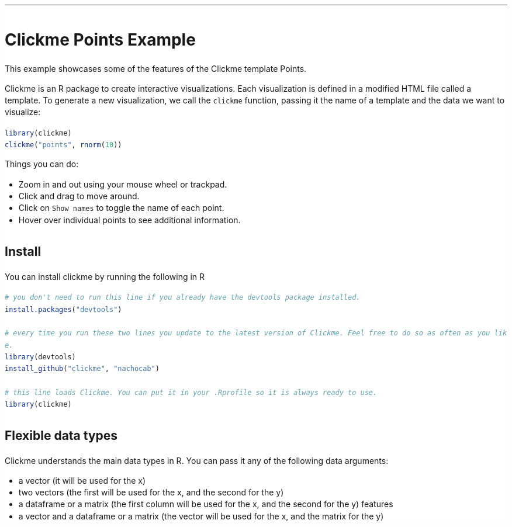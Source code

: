 ---




# Clickme Points Example

This example showcases some of the features of the Clickme template Points.

Clickme is an R package to create interactive visualizations. Each visualization is defined in a modified HTML file called a template. To generate a new visualization, we call the `clickme` function, passing it the name of a template and the data we want to visualize:

```r
library(clickme)
clickme("points", rnorm(10))
```


<iframe width = "1000" height = "800" src="tutorial0.html"> </iframe>


Things you can do:

* Zoom in and out using your mouse wheel or trackpad.
* Click and drag to move around.
* Click on `Show names` to toggle the name of each point.
* Hover over individual points to see additional information.


## Install

You can install clickme by running the following in R

```r
# you don't need to run this line if you already have the devtools package installed.
install.packages("devtools")

# every time you run these two lines you update to the latest version of Clickme. Feel free to do so as often as you like.
library(devtools)
install_github("clickme", "nachocab")

# this line loads Clickme. You can put it in your .Rprofile so it is always ready to use.
library(clickme)
```

## Flexible data types

Clickme understands the main data types in R. You can pass it any of the following data arguments:

* a vector (it will be used for the x)
* two vectors (the first will be used for the x, and the second for the y)
* a dataframe or a matrix (the first column will be used for the x, and the second for the y)
features
* a vector and a dataframe or a matrix (the vector will be used for the x, and the matrix for the y)
